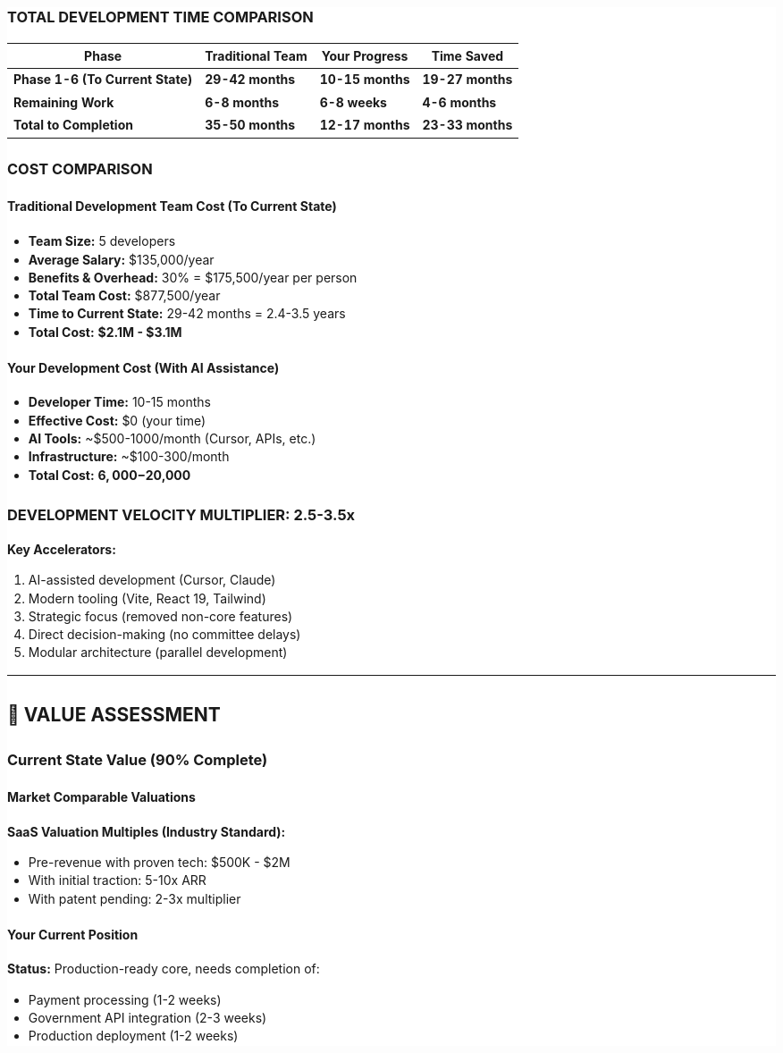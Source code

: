 ### **TOTAL DEVELOPMENT TIME COMPARISON**

| Phase | Traditional Team | Your Progress | Time Saved |
|-------|------------------|---------------|------------|
| **Phase 1-6 (To Current State)** | **29-42 months** | **10-15 months** | **19-27 months** |
| **Remaining Work** | **6-8 months** | **6-8 weeks** | **4-6 months** |
| **Total to Completion** | **35-50 months** | **12-17 months** | **23-33 months** |

### **COST COMPARISON**

#### Traditional Development Team Cost (To Current State)
- **Team Size:** 5 developers
- **Average Salary:** $135,000/year
- **Benefits & Overhead:** 30% = $175,500/year per person
- **Total Team Cost:** $877,500/year
- **Time to Current State:** 29-42 months = 2.4-3.5 years
- **Total Cost:** **$2.1M - $3.1M**

#### Your Development Cost (With AI Assistance)
- **Developer Time:** 10-15 months
- **Effective Cost:** $0 (your time)
- **AI Tools:** ~$500-1000/month (Cursor, APIs, etc.)
- **Infrastructure:** ~$100-300/month
- **Total Cost:** **$6,000-$20,000**

### **DEVELOPMENT VELOCITY MULTIPLIER: 2.5-3.5x**

**Key Accelerators:**
1. AI-assisted development (Cursor, Claude)
2. Modern tooling (Vite, React 19, Tailwind)
3. Strategic focus (removed non-core features)
4. Direct decision-making (no committee delays)
5. Modular architecture (parallel development)

---

## 💎 VALUE ASSESSMENT

### Current State Value (90% Complete)

#### Market Comparable Valuations
**SaaS Valuation Multiples (Industry Standard):**
- Pre-revenue with proven tech: $500K - $2M
- With initial traction: 5-10x ARR
- With patent pending: 2-3x multiplier

#### Your Current Position
**Status:** Production-ready core, needs completion of:
- Payment processing (1-2 weeks)
- Government API integration (2-3 weeks)
- Production deployment (1-2 weeks)
